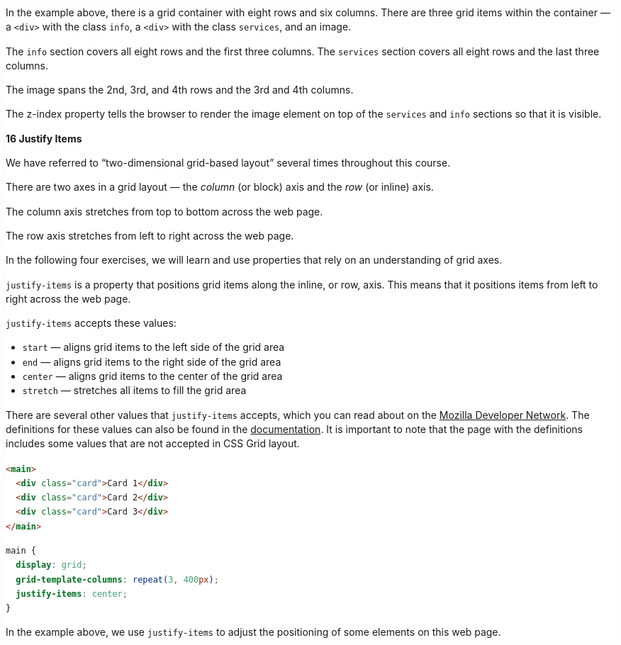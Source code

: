 In the example above, there is a grid container with eight rows and six columns. There are three grid items within the container — a `<div>` with the class `info`, a `<div>` with the class `services`, and an image.

The `info` section covers all eight rows and the first three columns. The `services` section covers all eight rows and the last three columns.

The image spans the 2nd, 3rd, and 4th rows and the 3rd and 4th columns.

The z-index property tells the browser to render the image element on top of the `services` and `info` sections so that it is visible.



**16 Justify Items**

We have referred to “two-dimensional grid-based layout” several times throughout this course.

There are two axes in a grid layout — the *column* (or block) axis and the *row* (or inline) axis.

The column axis stretches from top to bottom across the web page.

The row axis stretches from left to right across the web page.

In the following four exercises, we will learn and use properties that rely on an understanding of grid axes.

`justify-items` is a property that positions grid items along the inline, or row, axis. This means that it positions items from left to right across the web page.

`justify-items` accepts these values:

- `start` — aligns grid items to the left side of the grid area
- `end` — aligns grid items to the right side of the grid area
- `center` — aligns grid items to the center of the grid area
- `stretch` — stretches all items to fill the grid area

There are several other values that `justify-items` accepts, which you can read about on the [Mozilla Developer Network](https://developer.mozilla.org/en-US/docs/Web/CSS/CSS_Grid_Layout/Box_Alignment_in_CSS_Grid_Layout#Justifying_Items_on_the_Inline_or_Row_Axis). The definitions for these values can also be found in the [documentation](https://developer.mozilla.org/en-US/docs/Web/CSS/justify-items#Values). It is important to note that the page with the definitions includes some values that are not accepted in CSS Grid layout.

```html
<main>
  <div class="card">Card 1</div>
  <div class="card">Card 2</div>
  <div class="card">Card 3</div>
</main>
```
```css
main {
  display: grid;
  grid-template-columns: repeat(3, 400px);
  justify-items: center;
}
```

In the example above, we use `justify-items` to adjust the positioning of some elements on this web page.
